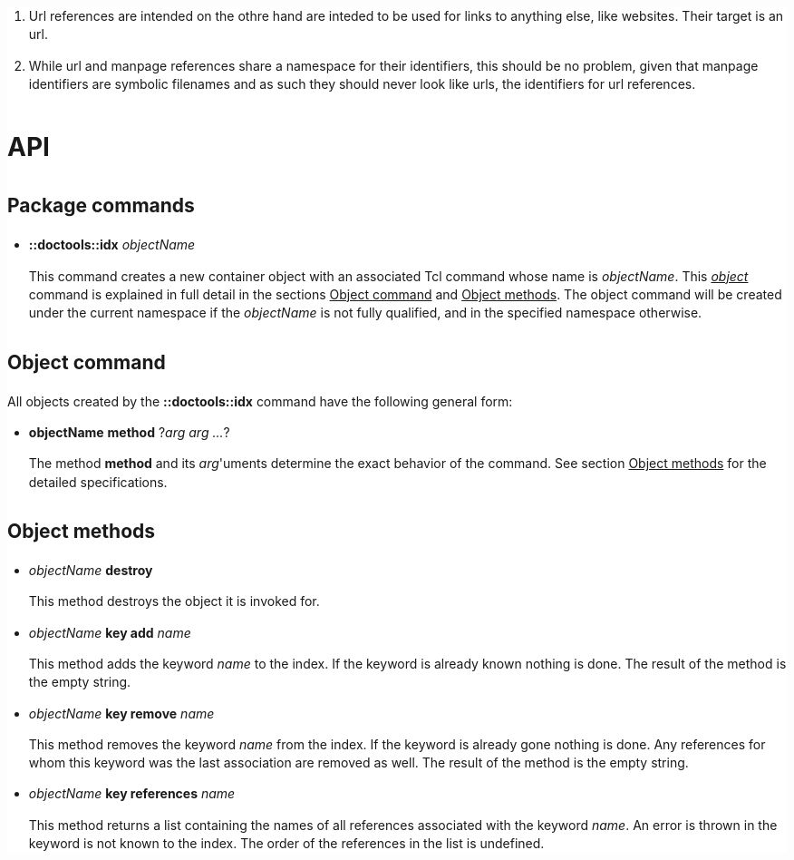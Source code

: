  1. Url references are intended on the othre hand are inteded to be used for
     links to anything else, like websites\. Their target is an url\.

  1. While url and manpage references share a namespace for their identifiers,
     this should be no problem, given that manpage identifiers are symbolic
     filenames and as such they should never look like urls, the identifiers for
     url references\.

# <a name='section3'></a>API

## <a name='subsection1'></a>Package commands

  - <a name='1'></a>__::doctools::idx__ *objectName*

    This command creates a new container object with an associated Tcl command
    whose name is *objectName*\. This
    *[object](\.\./\.\./\.\./\.\./index\.md\#object)* command is explained in full
    detail in the sections [Object command](#subsection2) and [Object
    methods](#subsection3)\. The object command will be created under the
    current namespace if the *objectName* is not fully qualified, and in the
    specified namespace otherwise\.

## <a name='subsection2'></a>Object command

All objects created by the __::doctools::idx__ command have the following
general form:

  - <a name='2'></a>__objectName__ __method__ ?*arg arg \.\.\.*?

    The method __method__ and its *arg*'uments determine the exact
    behavior of the command\. See section [Object methods](#subsection3) for
    the detailed specifications\.

## <a name='subsection3'></a>Object methods

  - <a name='3'></a>*objectName* __destroy__

    This method destroys the object it is invoked for\.

  - <a name='4'></a>*objectName* __key add__ *name*

    This method adds the keyword *name* to the index\. If the keyword is
    already known nothing is done\. The result of the method is the empty string\.

  - <a name='5'></a>*objectName* __key remove__ *name*

    This method removes the keyword *name* from the index\. If the keyword is
    already gone nothing is done\. Any references for whom this keyword was the
    last association are removed as well\. The result of the method is the empty
    string\.

  - <a name='6'></a>*objectName* __key references__ *name*

    This method returns a list containing the names of all references associated
    with the keyword *name*\. An error is thrown in the keyword is not known to
    the index\. The order of the references in the list is undefined\.
